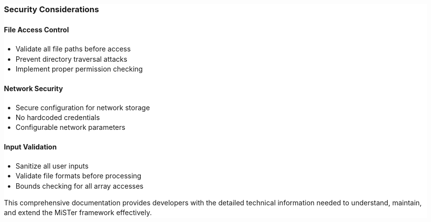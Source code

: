 ### Security Considerations

#### File Access Control
- Validate all file paths before access
- Prevent directory traversal attacks
- Implement proper permission checking

#### Network Security
- Secure configuration for network storage
- No hardcoded credentials
- Configurable network parameters

#### Input Validation
- Sanitize all user inputs
- Validate file formats before processing
- Bounds checking for all array accesses

This comprehensive documentation provides developers with the detailed technical information needed to understand, maintain, and extend the MiSTer framework effectively.